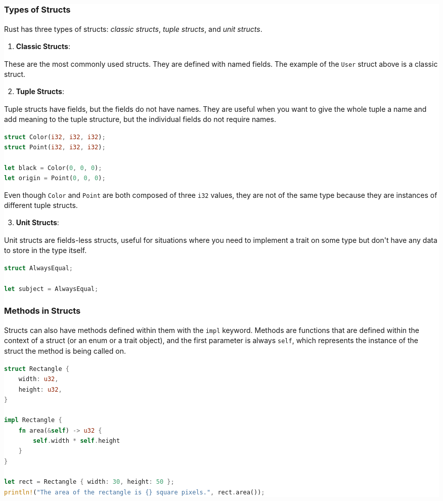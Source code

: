 ### Types of Structs

Rust has three types of structs: *classic structs*, *tuple structs*, and *unit structs*.

1. **Classic Structs**:
   
These are the most commonly used structs. They are defined with named fields. The example of the `User` struct above is a classic struct.

2. **Tuple Structs**:

Tuple structs have fields, but the fields do not have names. They are useful when you want to give the whole tuple a name and add meaning to the tuple structure, but the individual fields do not require names.

```rust
struct Color(i32, i32, i32);
struct Point(i32, i32, i32);

let black = Color(0, 0, 0);
let origin = Point(0, 0, 0);
```

Even though `Color` and `Point` are both composed of three `i32` values, they are not of the same type because they are instances of different tuple structs.

3. **Unit Structs**:

Unit structs are fields-less structs, useful for situations where you need to implement a trait on some type but don't have any data to store in the type itself.

```rust
struct AlwaysEqual;

let subject = AlwaysEqual;
```

### Methods in Structs

Structs can also have methods defined within them with the `impl` keyword. Methods are functions that are defined within the context of a struct (or an enum or a trait object), and the first parameter is always `self`, which represents the instance of the struct the method is being called on.

```rust
struct Rectangle {
    width: u32,
    height: u32,
}

impl Rectangle {
    fn area(&self) -> u32 {
        self.width * self.height
    }
}

let rect = Rectangle { width: 30, height: 50 };
println!("The area of the rectangle is {} square pixels.", rect.area());
```
